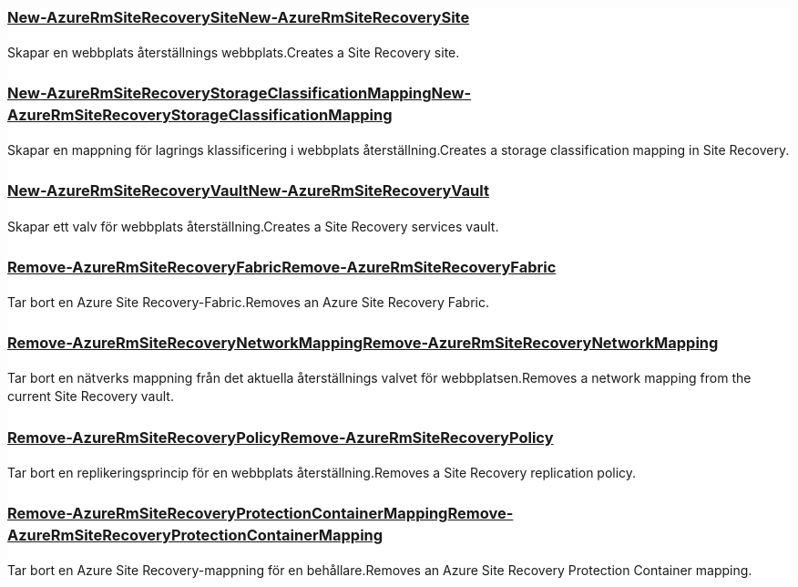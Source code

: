 ### [<span data-ttu-id="05c03-163">New-AzureRmSiteRecoverySite</span><span class="sxs-lookup"><span data-stu-id="05c03-163">New-AzureRmSiteRecoverySite</span></span>](New-AzureRmSiteRecoverySite.md)
<span data-ttu-id="05c03-164">Skapar en webbplats återställnings webbplats.</span><span class="sxs-lookup"><span data-stu-id="05c03-164">Creates a Site Recovery site.</span></span>

### [<span data-ttu-id="05c03-165">New-AzureRmSiteRecoveryStorageClassificationMapping</span><span class="sxs-lookup"><span data-stu-id="05c03-165">New-AzureRmSiteRecoveryStorageClassificationMapping</span></span>](New-AzureRmSiteRecoveryStorageClassificationMapping.md)
<span data-ttu-id="05c03-166">Skapar en mappning för lagrings klassificering i webbplats återställning.</span><span class="sxs-lookup"><span data-stu-id="05c03-166">Creates a storage classification mapping in Site Recovery.</span></span>

### [<span data-ttu-id="05c03-167">New-AzureRmSiteRecoveryVault</span><span class="sxs-lookup"><span data-stu-id="05c03-167">New-AzureRmSiteRecoveryVault</span></span>](New-AzureRmSiteRecoveryVault.md)
<span data-ttu-id="05c03-168">Skapar ett valv för webbplats återställning.</span><span class="sxs-lookup"><span data-stu-id="05c03-168">Creates a Site Recovery services vault.</span></span>

### [<span data-ttu-id="05c03-169">Remove-AzureRmSiteRecoveryFabric</span><span class="sxs-lookup"><span data-stu-id="05c03-169">Remove-AzureRmSiteRecoveryFabric</span></span>](Remove-AzureRmSiteRecoveryFabric.md)
<span data-ttu-id="05c03-170">Tar bort en Azure Site Recovery-Fabric.</span><span class="sxs-lookup"><span data-stu-id="05c03-170">Removes an Azure Site Recovery Fabric.</span></span>

### [<span data-ttu-id="05c03-171">Remove-AzureRmSiteRecoveryNetworkMapping</span><span class="sxs-lookup"><span data-stu-id="05c03-171">Remove-AzureRmSiteRecoveryNetworkMapping</span></span>](Remove-AzureRmSiteRecoveryNetworkMapping.md)
<span data-ttu-id="05c03-172">Tar bort en nätverks mappning från det aktuella återställnings valvet för webbplatsen.</span><span class="sxs-lookup"><span data-stu-id="05c03-172">Removes a network mapping from the current Site Recovery vault.</span></span>

### [<span data-ttu-id="05c03-173">Remove-AzureRmSiteRecoveryPolicy</span><span class="sxs-lookup"><span data-stu-id="05c03-173">Remove-AzureRmSiteRecoveryPolicy</span></span>](Remove-AzureRmSiteRecoveryPolicy.md)
<span data-ttu-id="05c03-174">Tar bort en replikeringsprincip för en webbplats återställning.</span><span class="sxs-lookup"><span data-stu-id="05c03-174">Removes a Site Recovery replication policy.</span></span>

### [<span data-ttu-id="05c03-175">Remove-AzureRmSiteRecoveryProtectionContainerMapping</span><span class="sxs-lookup"><span data-stu-id="05c03-175">Remove-AzureRmSiteRecoveryProtectionContainerMapping</span></span>](Remove-AzureRmSiteRecoveryProtectionContainerMapping.md)
<span data-ttu-id="05c03-176">Tar bort en Azure Site Recovery-mappning för en behållare.</span><span class="sxs-lookup"><span data-stu-id="05c03-176">Removes an Azure Site Recovery Protection Container mapping.</span></span>
